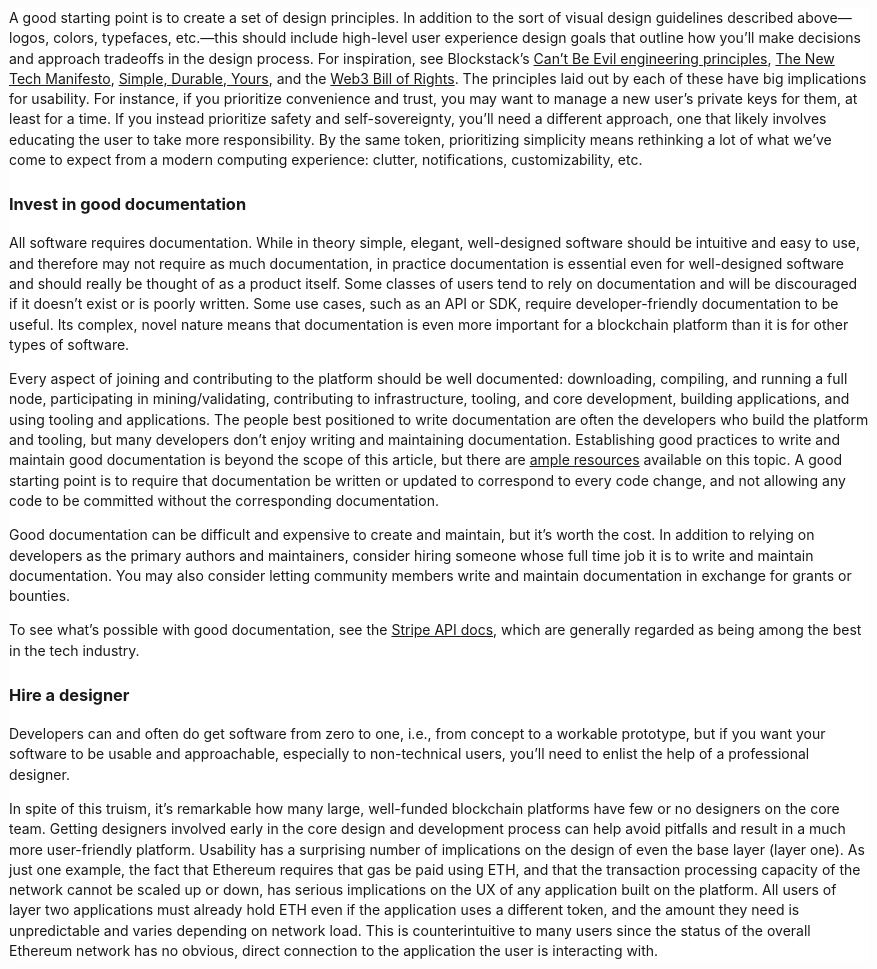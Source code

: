 A good starting point is to create a set of design principles. In addition to the sort of visual design guidelines described above—logos, colors, typefaces, etc.—this should include high-level user experience design goals that outline how you’ll make decisions and approach tradeoffs in the design process. For inspiration, see Blockstack’s [Can’t Be Evil engineering principles](https://youtu.be/LbIavBeq5BE), [The New Tech Manifesto](http://bit.ly/datafesto), [Simple, Durable, Yours](https://urbit.org/blog/simple-durable-yours/), and the [Web3 Bill of Rights](https://forum.etherean.org/t/a-web3-bill-of-rights/210?u=lane). The principles laid out by each of these have big implications for usability. For instance, if you prioritize convenience and trust, you may want to manage a new user’s private keys for them, at least for a time. If you instead prioritize safety and self-sovereignty, you’ll need a different approach, one that likely involves educating the user to take more responsibility. By the same token, prioritizing simplicity means rethinking a lot of what we’ve come to expect from a modern computing experience: clutter, notifications, customizability, etc.


### Invest in good documentation

All software requires documentation. While in theory simple, elegant, well-designed software should be intuitive and easy to use, and therefore may not require as much documentation, in practice documentation is essential even for well-designed software and should really be thought of as a product itself. Some classes of users tend to rely on documentation and will be discouraged if it doesn’t exist or is poorly written. Some use cases, such as an API or SDK, require developer-friendly documentation to be useful. Its complex, novel nature means that documentation is even more important for a blockchain platform than it is for other types of software.

Every aspect of joining and contributing to the platform should be well documented: downloading, compiling, and running a full node, participating in mining/validating, contributing to infrastructure, tooling, and core development, building applications, and using tooling and applications. The people best positioned to write documentation are often the developers who build the platform and tooling, but many developers don’t enjoy writing and maintaining documentation. Establishing good practices to write and maintain good documentation is beyond the scope of this article, but there are [ample resources](https://www.writethedocs.org/guide/writing/beginners-guide-to-docs/) available on this topic. A good starting point is to require that documentation be written or updated to correspond to every code change, and not allowing any code to be committed without the corresponding documentation.

Good documentation can be difficult and expensive to create and maintain, but it’s worth the cost. In addition to relying on developers as the primary authors and maintainers, consider hiring someone whose full time job it is to write and maintain documentation. You may also consider letting community members write and maintain documentation in exchange for grants or bounties.

To see what’s possible with good documentation, see the [Stripe API docs](https://stripe.com/docs/api), which are generally regarded as being among the best in the tech industry.


### Hire a designer

Developers can and often do get software from zero to one, i.e., from concept to a workable prototype, but if you want your software to be usable and approachable, especially to non-technical users, you’ll need to enlist the help of a professional designer.

In spite of this truism, it’s remarkable how many large, well-funded blockchain platforms have few or no designers on the core team. Getting designers involved early in the core design and development process can help avoid pitfalls and result in a much more user-friendly platform. Usability has a surprising number of implications on the design of even the base layer (layer one). As just one example, the fact that Ethereum requires that gas be paid using ETH, and that the transaction processing capacity of the network cannot be scaled up or down, has serious implications on the UX of any application built on the platform. All users of layer two applications must already hold ETH even if the application uses a different token, and the amount they need is unpredictable and varies depending on network load. This is counterintuitive to many users since the status of the overall Ethereum network has no obvious, direct connection to the application the user is interacting with.

